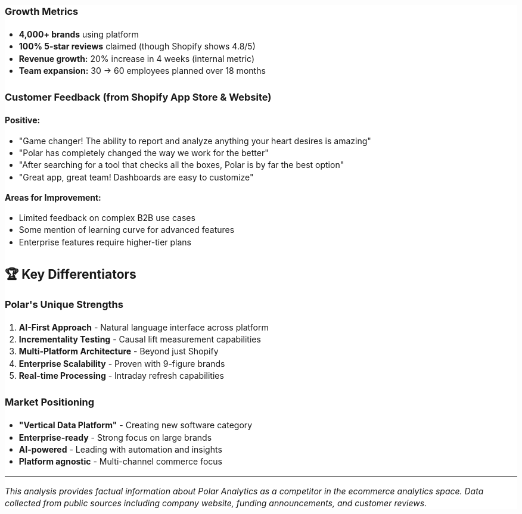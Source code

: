### Growth Metrics
- **4,000+ brands** using platform
- **100% 5-star reviews** claimed (though Shopify shows 4.8/5)
- **Revenue growth:** 20% increase in 4 weeks (internal metric)
- **Team expansion:** 30 → 60 employees planned over 18 months

### Customer Feedback (from Shopify App Store & Website)
**Positive:**
- "Game changer! The ability to report and analyze anything your heart desires is amazing"
- "Polar has completely changed the way we work for the better"
- "After searching for a tool that checks all the boxes, Polar is by far the best option"
- "Great app, great team! Dashboards are easy to customize"

**Areas for Improvement:**
- Limited feedback on complex B2B use cases
- Some mention of learning curve for advanced features
- Enterprise features require higher-tier plans

## 🏆 Key Differentiators

### Polar's Unique Strengths
1. **AI-First Approach** - Natural language interface across platform
2. **Incrementality Testing** - Causal lift measurement capabilities
3. **Multi-Platform Architecture** - Beyond just Shopify
4. **Enterprise Scalability** - Proven with 9-figure brands
5. **Real-time Processing** - Intraday refresh capabilities

### Market Positioning
- **"Vertical Data Platform"** - Creating new software category
- **Enterprise-ready** - Strong focus on large brands
- **AI-powered** - Leading with automation and insights
- **Platform agnostic** - Multi-channel commerce focus

---

*This analysis provides factual information about Polar Analytics as a competitor in the ecommerce analytics space. Data collected from public sources including company website, funding announcements, and customer reviews.* 